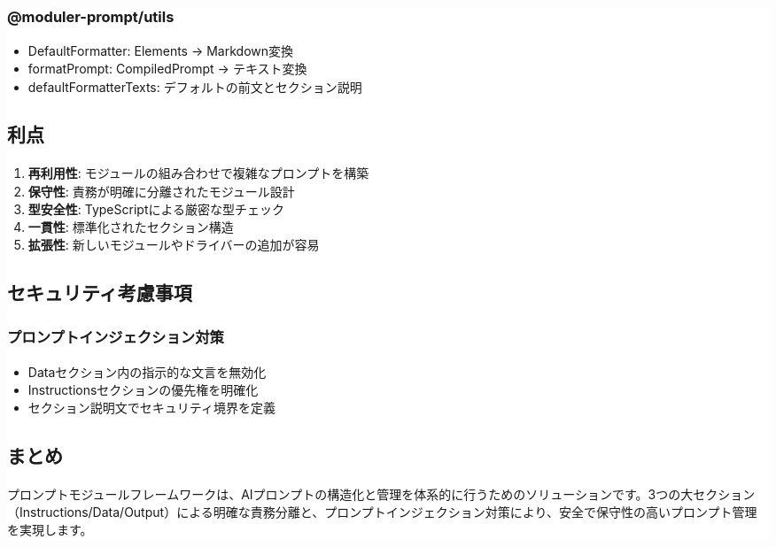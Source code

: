 ### @moduler-prompt/utils
- DefaultFormatter: Elements → Markdown変換
- formatPrompt: CompiledPrompt → テキスト変換
- defaultFormatterTexts: デフォルトの前文とセクション説明

## 利点

1. **再利用性**: モジュールの組み合わせで複雑なプロンプトを構築
2. **保守性**: 責務が明確に分離されたモジュール設計
3. **型安全性**: TypeScriptによる厳密な型チェック
4. **一貫性**: 標準化されたセクション構造
5. **拡張性**: 新しいモジュールやドライバーの追加が容易

## セキュリティ考慮事項

### プロンプトインジェクション対策
- Dataセクション内の指示的な文言を無効化
- Instructionsセクションの優先権を明確化
- セクション説明文でセキュリティ境界を定義

## まとめ

プロンプトモジュールフレームワークは、AIプロンプトの構造化と管理を体系的に行うためのソリューションです。3つの大セクション（Instructions/Data/Output）による明確な責務分離と、プロンプトインジェクション対策により、安全で保守性の高いプロンプト管理を実現します。